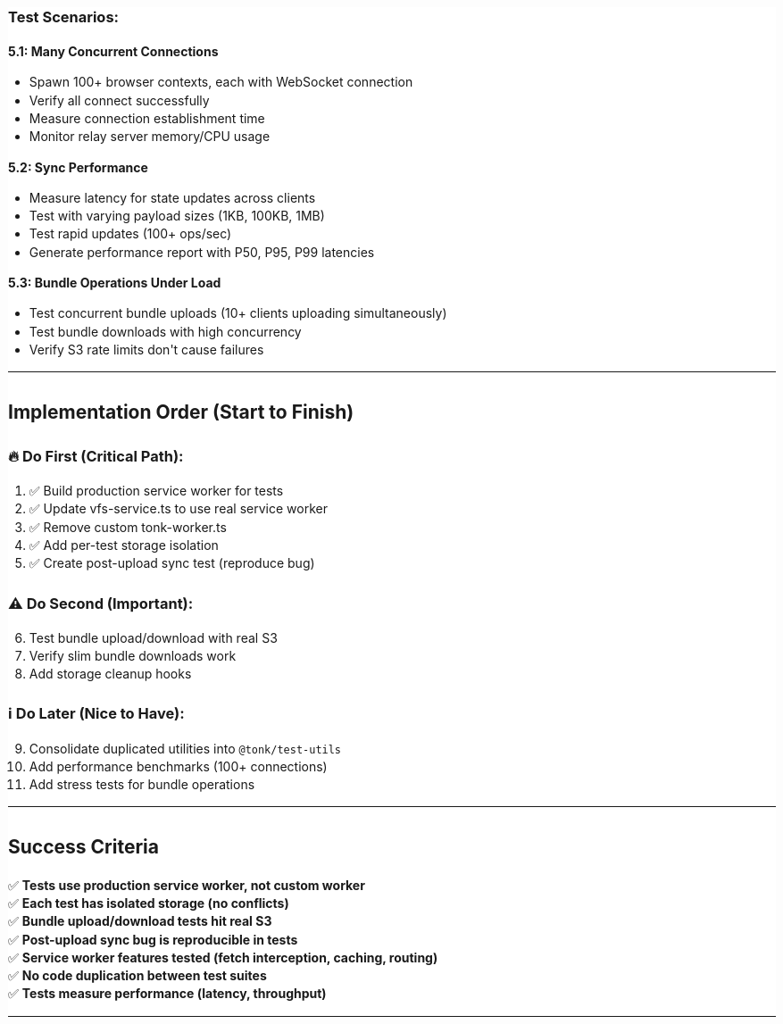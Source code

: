 ### Test Scenarios:

**5.1: Many Concurrent Connections**

- Spawn 100+ browser contexts, each with WebSocket connection
- Verify all connect successfully
- Measure connection establishment time
- Monitor relay server memory/CPU usage

**5.2: Sync Performance**

- Measure latency for state updates across clients
- Test with varying payload sizes (1KB, 100KB, 1MB)
- Test rapid updates (100+ ops/sec)
- Generate performance report with P50, P95, P99 latencies

**5.3: Bundle Operations Under Load**

- Test concurrent bundle uploads (10+ clients uploading simultaneously)
- Test bundle downloads with high concurrency
- Verify S3 rate limits don't cause failures

---

## Implementation Order (Start to Finish)

### 🔥 Do First (Critical Path):

1. ✅ Build production service worker for tests
2. ✅ Update vfs-service.ts to use real service worker
3. ✅ Remove custom tonk-worker.ts
4. ✅ Add per-test storage isolation
5. ✅ Create post-upload sync test (reproduce bug)

### ⚠️ Do Second (Important):

6. Test bundle upload/download with real S3
7. Verify slim bundle downloads work
8. Add storage cleanup hooks

### ℹ️ Do Later (Nice to Have):

9. Consolidate duplicated utilities into `@tonk/test-utils`
10. Add performance benchmarks (100+ connections)
11. Add stress tests for bundle operations

---

## Success Criteria

✅ **Tests use production service worker, not custom worker**  
✅ **Each test has isolated storage (no conflicts)**  
✅ **Bundle upload/download tests hit real S3**  
✅ **Post-upload sync bug is reproducible in tests**  
✅ **Service worker features tested (fetch interception, caching, routing)**  
✅ **No code duplication between test suites**  
✅ **Tests measure performance (latency, throughput)**

---